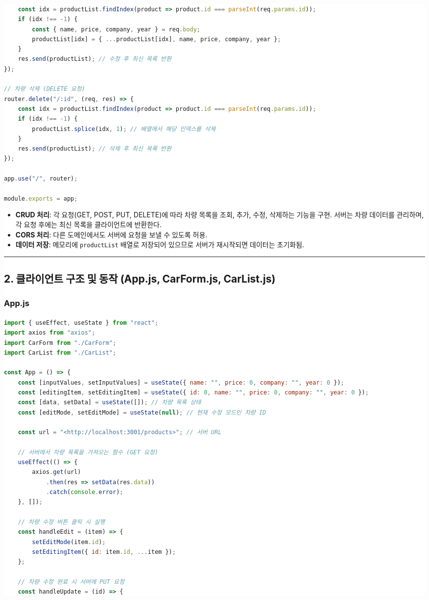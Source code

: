 ```jsx
    const idx = productList.findIndex(product => product.id === parseInt(req.params.id));
    if (idx !== -1) {
        const { name, price, company, year } = req.body;
        productList[idx] = { ...productList[idx], name, price, company, year };
    }
    res.send(productList); // 수정 후 최신 목록 반환
});

// 차량 삭제 (DELETE 요청)
router.delete("/:id", (req, res) => {
    const idx = productList.findIndex(product => product.id === parseInt(req.params.id));
    if (idx !== -1) {
        productList.splice(idx, 1); // 배열에서 해당 인덱스를 삭제
    }
    res.send(productList); // 삭제 후 최신 목록 반환
});

app.use("/", router);

module.exports = app;
```

- **CRUD 처리**: 각 요청(GET, POST, PUT, DELETE)에 따라 차량 목록을 조회, 추가, 수정, 삭제하는 기능을 구현. 서버는 차량 데이터를 관리하며, 각 요청 후에는 최신 목록을 클라이언트에 반환한다.
- **CORS 처리**: 다른 도메인에서도 서버에 요청을 보낼 수 있도록 허용.
- **데이터 저장**: 메모리에 `productList` 배열로 저장되어 있으므로 서버가 재시작되면 데이터는 초기화됨.

---

## 2. 클라이언트 구조 및 동작 (App.js, CarForm.js, CarList.js)

### App.js

```jsx
import { useEffect, useState } from "react";
import axios from "axios";
import CarForm from "./CarForm";
import CarList from "./CarList";

const App = () => {
    const [inputValues, setInputValues] = useState({ name: "", price: 0, company: "", year: 0 });
    const [editingItem, setEditingItem] = useState({ id: 0, name: "", price: 0, company: "", year: 0 });
    const [data, setData] = useState([]); // 차량 목록 상태
    const [editMode, setEditMode] = useState(null); // 현재 수정 모드인 차량 ID

    const url = "<http://localhost:3001/products>"; // 서버 URL

    // 서버에서 차량 목록을 가져오는 함수 (GET 요청)
    useEffect(() => {
        axios.get(url)
            .then(res => setData(res.data))
            .catch(console.error);
    }, []);

    // 차량 수정 버튼 클릭 시 실행
    const handleEdit = (item) => {
        setEditMode(item.id);
        setEditingItem({ id: item.id, ...item });
    };

    // 차량 수정 완료 시 서버에 PUT 요청
    const handleUpdate = (id) => {
```